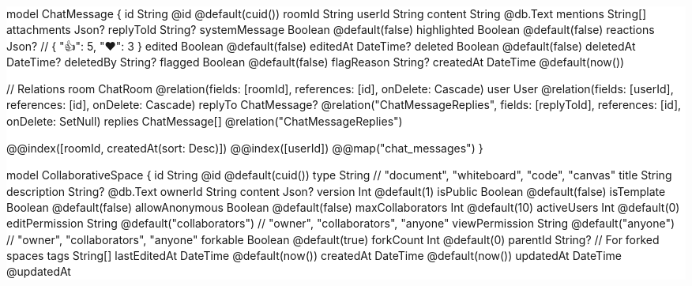 model ChatMessage {
  id           String    @id @default(cuid())
  roomId       String
  userId       String
  content      String    @db.Text
  mentions     String[]
  attachments  Json?
  replyToId    String?
  systemMessage Boolean  @default(false)
  highlighted  Boolean  @default(false)
  reactions    Json?    // { "👍": 5, "❤️": 3 }
  edited       Boolean  @default(false)
  editedAt     DateTime?
  deleted      Boolean  @default(false)
  deletedAt    DateTime?
  deletedBy    String?
  flagged      Boolean  @default(false)
  flagReason   String?
  createdAt    DateTime @default(now())

  // Relations
  room    ChatRoom     @relation(fields: [roomId], references: [id], onDelete: Cascade)
  user    User         @relation(fields: [userId], references: [id], onDelete: Cascade)
  replyTo ChatMessage? @relation("ChatMessageReplies", fields: [replyToId], references: [id], onDelete: SetNull)
  replies ChatMessage[] @relation("ChatMessageReplies")

  @@index([roomId, createdAt(sort: Desc)])
  @@index([userId])
  @@map("chat_messages")
}

model CollaborativeSpace {
  id               String   @id @default(cuid())
  type             String   // "document", "whiteboard", "code", "canvas"
  title            String
  description      String?  @db.Text
  ownerId          String
  content          Json?
  version          Int      @default(1)
  isPublic         Boolean  @default(false)
  isTemplate       Boolean  @default(false)
  allowAnonymous   Boolean  @default(false)
  maxCollaborators Int      @default(10)
  activeUsers      Int      @default(0)
  editPermission   String   @default("collaborators") // "owner", "collaborators", "anyone"
  viewPermission   String   @default("anyone") // "owner", "collaborators", "anyone"
  forkable         Boolean  @default(true)
  forkCount        Int      @default(0)
  parentId         String?  // For forked spaces
  tags             String[]
  lastEditedAt     DateTime @default(now())
  createdAt        DateTime @default(now())
  updatedAt        DateTime @updatedAt
